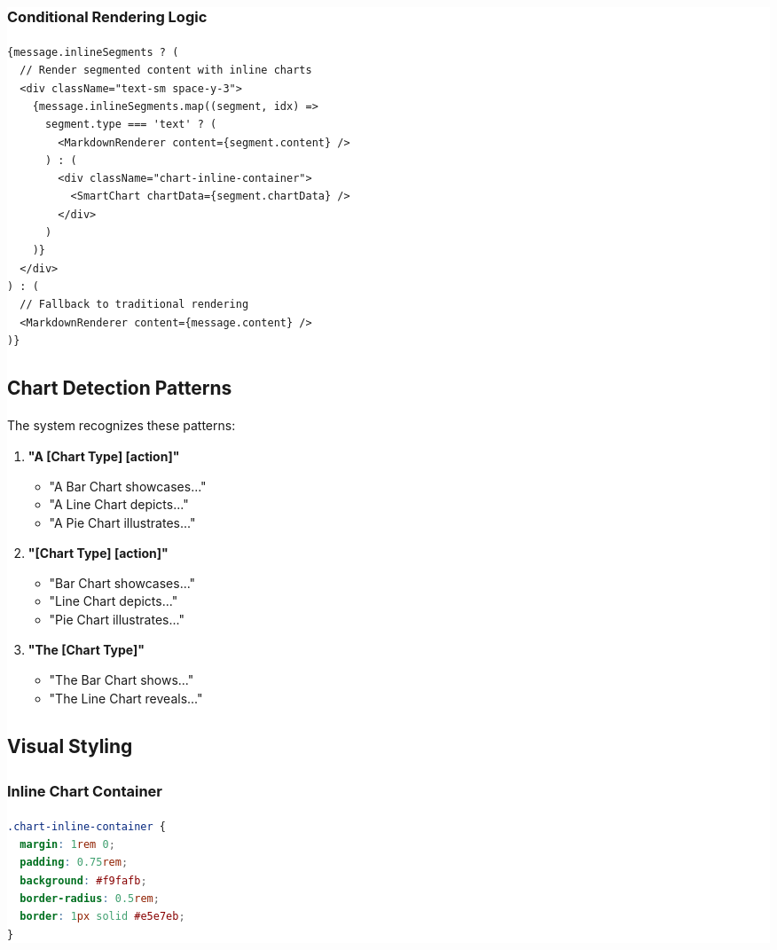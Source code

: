 ### Conditional Rendering Logic

```tsx
{message.inlineSegments ? (
  // Render segmented content with inline charts
  <div className="text-sm space-y-3">
    {message.inlineSegments.map((segment, idx) => 
      segment.type === 'text' ? (
        <MarkdownRenderer content={segment.content} />
      ) : (
        <div className="chart-inline-container">
          <SmartChart chartData={segment.chartData} />
        </div>
      )
    )}
  </div>
) : (
  // Fallback to traditional rendering
  <MarkdownRenderer content={message.content} />
)}
```

## Chart Detection Patterns

The system recognizes these patterns:

1. **"A [Chart Type] [action]"**
   - "A Bar Chart showcases..."
   - "A Line Chart depicts..."
   - "A Pie Chart illustrates..."

2. **"[Chart Type] [action]"**
   - "Bar Chart showcases..."
   - "Line Chart depicts..."
   - "Pie Chart illustrates..."

3. **"The [Chart Type]"**
   - "The Bar Chart shows..."
   - "The Line Chart reveals..."

## Visual Styling

### Inline Chart Container
```css
.chart-inline-container {
  margin: 1rem 0;
  padding: 0.75rem;
  background: #f9fafb;
  border-radius: 0.5rem;
  border: 1px solid #e5e7eb;
}
```
